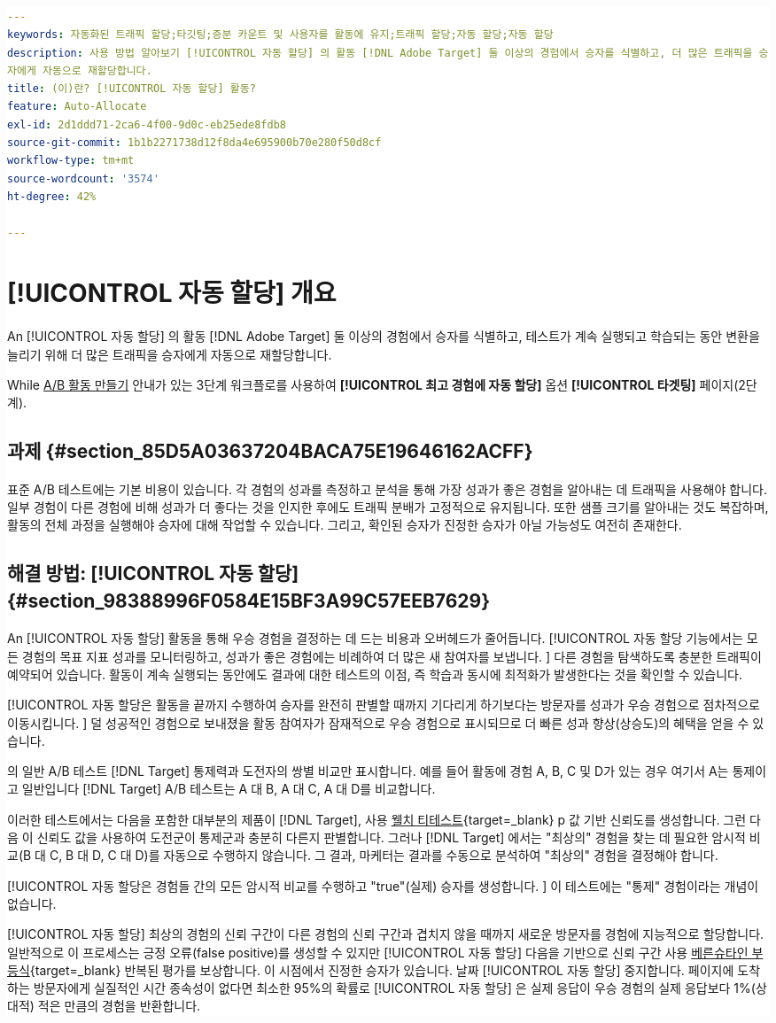 ```yaml
---
keywords: 자동화된 트래픽 할당;타깃팅;증분 카운트 및 사용자를 활동에 유지;트래픽 할당;자동 할당;자동 할당
description: 사용 방법 알아보기 [!UICONTROL 자동 할당] 의 활동 [!DNL Adobe Target] 둘 이상의 경험에서 승자를 식별하고, 더 많은 트래픽을 승자에게 자동으로 재할당합니다.
title: (이)란? [!UICONTROL 자동 할당] 활동?
feature: Auto-Allocate
exl-id: 2d1ddd71-2ca6-4f00-9d0c-eb25ede8fdb8
source-git-commit: 1b1b2271738d12f8da4e695900b70e280f50d8cf
workflow-type: tm+mt
source-wordcount: '3574'
ht-degree: 42%

---
```


# [!UICONTROL 자동 할당] 개요

An [!UICONTROL 자동 할당] 의 활동 [!DNL Adobe Target] 둘 이상의 경험에서 승자를 식별하고, 테스트가 계속 실행되고 학습되는 동안 변환을 늘리기 위해 더 많은 트래픽을 승자에게 자동으로 재할당합니다.

While [A/B 활동 만들기](/help/main/c-activities/t-test-ab/t-test-create-ab/test-create-ab.md) 안내가 있는 3단계 워크플로를 사용하여 **[!UICONTROL 최고 경험에 자동 할당]** 옵션 **[!UICONTROL 타겟팅]** 페이지(2단계).

## 과제 {#section_85D5A03637204BACA75E19646162ACFF}

표준 A/B 테스트에는 기본 비용이 있습니다. 각 경험의 성과를 측정하고 분석을 통해 가장 성과가 좋은 경험을 알아내는 데 트래픽을 사용해야 합니다. 일부 경험이 다른 경험에 비해 성과가 더 좋다는 것을 인지한 후에도 트래픽 분배가 고정적으로 유지됩니다. 또한 샘플 크기를 알아내는 것도 복잡하며, 활동의 전체 과정을 실행해야 승자에 대해 작업할 수 있습니다. 그리고, 확인된 승자가 진정한 승자가 아닐 가능성도 여전히 존재한다.

## 해결 방법: [!UICONTROL 자동 할당] {#section_98388996F0584E15BF3A99C57EEB7629}

An [!UICONTROL 자동 할당] 활동을 통해 우승 경험을 결정하는 데 드는 비용과 오버헤드가 줄어듭니다. [!UICONTROL 자동 할당 기능에서는 모든 경험의 목표 지표 성과를 모니터링하고, 성과가 좋은 경험에는 비례하여 더 많은 새 참여자를 보냅니다. ] 다른 경험을 탐색하도록 충분한 트래픽이 예약되어 있습니다. 활동이 계속 실행되는 동안에도 결과에 대한 테스트의 이점, 즉 학습과 동시에 최적화가 발생한다는 것을 확인할 수 있습니다.

[!UICONTROL 자동 할당은 활동을 끝까지 수행하여 승자를 완전히 판별할 때까지 기다리게 하기보다는 방문자를 성과가 우승 경험으로 점차적으로 이동시킵니다. ] 덜 성공적인 경험으로 보내졌을 활동 참여자가 잠재적으로 우승 경험으로 표시되므로 더 빠른 성과 향상(상승도)의 혜택을 얻을 수 있습니다.

의 일반 A/B 테스트 [!DNL Target] 통제력과 도전자의 쌍별 비교만 표시합니다. 예를 들어 활동에 경험 A, B, C 및 D가 있는 경우 여기서 A는 통제이고 일반입니다 [!DNL Target] A/B 테스트는 A 대 B, A 대 C, A 대 D를 비교합니다.

이러한 테스트에서는 다음을 포함한 대부분의 제품이 [!DNL Target], 사용 [웰치 티테스트](https://en.wikipedia.org/wiki/Welch%27s_t-test){target=_blank} p 값 기반 신뢰도를 생성합니다. 그런 다음 이 신뢰도 값을 사용하여 도전군이 통제군과 충분히 다른지 판별합니다. 그러나 [!DNL Target] 에서는 &quot;최상의&quot; 경험을 찾는 데 필요한 암시적 비교(B 대 C, B 대 D, C 대 D)를 자동으로 수행하지 않습니다. 그 결과, 마케터는 결과를 수동으로 분석하여 &quot;최상의&quot; 경험을 결정해야 합니다.

[!UICONTROL 자동 할당은 경험들 간의 모든 암시적 비교를 수행하고 &quot;true&quot;(실제) 승자를 생성합니다. ] 이 테스트에는 &quot;통제&quot; 경험이라는 개념이 없습니다.

[!UICONTROL 자동 할당] 최상의 경험의 신뢰 구간이 다른 경험의 신뢰 구간과 겹치지 않을 때까지 새로운 방문자를 경험에 지능적으로 할당합니다. 일반적으로 이 프로세스는 긍정 오류(false positive)를 생성할 수 있지만 [!UICONTROL 자동 할당] 다음을 기반으로 신뢰 구간 사용 [베른슈타인 부등식](https://en.wikipedia.org/wiki/Bernstein_inequalities_%28probability_theory%29){target=_blank} 반복된 평가를 보상합니다. 이 시점에서 진정한 승자가 있습니다. 날짜 [!UICONTROL 자동 할당] 중지합니다. 페이지에 도착하는 방문자에게 실질적인 시간 종속성이 없다면 최소한 95%의 확률로 [!UICONTROL 자동 할당] 은 실제 응답이 우승 경험의 실제 응답보다 1%(상대적) 적은 만큼의 경험을 반환합니다.
